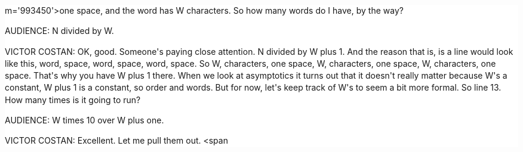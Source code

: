   m='993450'>one</span> <span m='993670'>space,</span> <span
  m='994290'>and</span> <span m='994450'>the</span> <span m='994540'>word</span>
  <span m='994810'>has</span> <span m='995050'>W</span> <span
  m='995410'>characters.</span> <span m='997130'>So</span> <span
  m='997430'>how</span> <span m='997540'>many</span> <span
  m='997750'>words</span> <span m='998040'>do</span> <span m='998110'>I</span>
  <span m='998200'>have,</span> <span m='998560'>by</span> <span
  m='998680'>the</span> <span m='998810'>way?</span> </p><p><span
  m='1000942'>AUDIENCE: N</span> <span m='1001425'>divided</span> <span
  m='1001908'>by</span> <span m='1002391'>W.</span> </p><p><span
  m='1004330'>VICTOR COSTAN: OK,</span> <span m='1004640'>good.</span> <span
  m='1005640'>Someone's</span> <span m='1005990'>paying</span> <span
  m='1006480'>close</span> <span m='1006770'>attention.</span> <span
  m='1007740'>N</span> <span m='1007970'>divided</span> <span
  m='1008420'>by</span> <span m='1008560'>W</span> <span m='1009080'>plus</span>
  <span m='1009460'>1.</span> <span m='1010960'>And</span> <span
  m='1011200'>the</span> <span m='1011290'>reason</span> <span
  m='1011590'>that</span> <span m='1011770'>is,</span> <span
  m='1012550'>is</span> <span m='1013530'>a line</span> <span
  m='1013820'>would</span> <span m='1013920'>look</span> <span
  m='1014110'>like</span> <span m='1014300'>this,</span> <span
  m='1014690'>word,</span> <span m='1015090'>space,</span> <span
  m='1015480'>word, space,</span> <span m='1016190'>word, space.</span> <span
  m='1016840'>So</span> <span m='1017020'>W,</span> <span
  m='1017420'>characters,</span> <span m='1017990'>one</span> <span
  m='1018220'>space,</span> <span m='1018500'>W,</span> <span
  m='1018740'>characters,</span> <span m='1019160'>one</span> <span
  m='1019310'>space,</span> <span m='1019600'>W,</span> <span
  m='1019850'>characters,</span> <span m='1020270'>one</span> <span
  m='1020380'>space.</span> <span m='1021110'>That's</span> <span
  m='1021340'>why</span> <span m='1021450'>you</span> <span
  m='1021550'>have</span> <span m='1021720'>W</span> <span
  m='1022030'>plus</span> <span m='1022290'>1</span> <span
  m='1022500'>there.</span> <span m='1024319'>When</span> <span
  m='1024520'>we</span> <span m='1024619'>look</span> <span
  m='1024790'>at</span> <span m='1024869'>asymptotics</span> <span
  m='1025569'>it</span> <span m='1025660'>turns</span> <span
  m='1025880'>out</span> <span m='1025960'>that</span> <span
  m='1026099'>it</span> <span m='1026210'>doesn't</span> <span
  m='1026500'>really</span> <span m='1026740'>matter</span> <span
  m='1027099'>because</span> <span m='1027760'>W's</span> <span
  m='1028280'>a</span> <span m='1028380'>constant,</span> <span
  m='1028910'>W</span> <span m='1029220'>plus</span> <span m='1029500'>1</span>
  <span m='1029660'>is</span> <span m='1029790'>a</span> <span
  m='1029880'>constant,</span> <span m='1030410'>so</span> <span
  m='1030980'>order</span> <span m='1031369'>and</span> <span
  m='1031510'>words.</span> <span m='1033800'>But</span> <span
  m='1034060'>for</span> <span m='1034210'>now,</span> <span
  m='1034369'>let's</span> <span m='1034589'>keep</span> <span
  m='1034750'>track</span> <span m='1034990'>of</span> <span
  m='1035079'>W's</span> <span m='1036180'>to</span> <span
  m='1036329'>seem</span> <span m='1036569'>a</span> <span
  m='1036640'>bit</span> <span m='1036780'>more</span> <span
  m='1036960'>formal.</span> <span m='1037930'>So</span> <span
  m='1038270'>line</span> <span m='1038490'>13.</span> <span
  m='1039680'>How</span> <span m='1039890'>many</span> <span
  m='1040150'>times</span> <span m='1040410'>is</span> <span
  m='1040550'>it</span> <span m='1040630'>going</span> <span
  m='1040859'>to</span> <span m='1040970'>run?</span> </p><p><span
  m='1049374'>AUDIENCE: W</span> <span m='1049856'>times</span> <span
  m='1050338'>10</span> <span m='1050820'>over</span> <span m='1051302'>W</span>
  <span m='1051784'>plus one.</span> </p><p><span m='1052270'>VICTOR COSTAN:
  Excellent.</span> <span m='1058390'>Let me pull</span> <span
  m='1058630'>them</span> <span m='1058880'>out.</span> <span